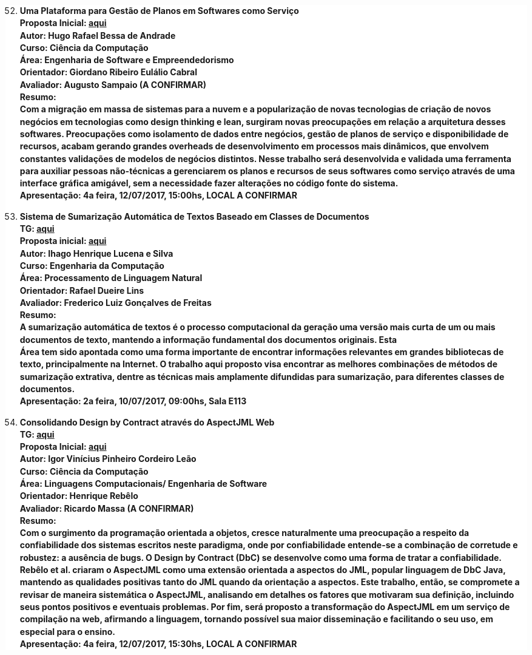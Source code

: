 52. **Uma Plataforma para Gestão de Planos em Softwares como Serviço**  
    **Proposta Inicial: [aqui](http://www.cin.ufpe.br/~tg/2017-1/hrba-proposta.pdf)**  
    **Autor: Hugo Rafael Bessa de Andrade**  
    **Curso: Ciência da Computação**  
    **Área: Engenharia de Software e Empreendedorismo**  
    **Orientador: Giordano Ribeiro Eulálio Cabral**  
    **Avaliador: Augusto Sampaio (A CONFIRMAR)**  
    **Resumo:**  
    **Com a migração em massa de sistemas para a nuvem e a popularização de novas tecnologias de criação de novos negócios em tecnologias como design thinking e lean, surgiram novas preocupações em relação a arquitetura desses softwares. Preocupações como isolamento de dados entre negócios, gestão de planos de serviço e disponibilidade de recursos, acabam gerando grandes overheads de desenvolvimento em processos mais dinâmicos, que envolvem constantes validações de modelos de negócios distintos. Nesse trabalho será desenvolvida e validada uma ferramenta para auxiliar pessoas não-técnicas a gerenciarem os planos e recursos de seus softwares como serviço através de uma interface gráfica amigável, sem a necessidade fazer alterações no código fonte do sistema.**  
    **Apresentação: 4a feira, 12/07/2017, 15:00hs, LOCAL A CONFIRMAR**

53. **Sistema de Sumarização Automática de Textos Baseado em Classes de Documentos**  
    **TG: [aqui](http://www.cin.ufpe.br/~tg/2017-1/ihls_tg.pdf)**  
    **Proposta inicial: [aqui](http://www.cin.ufpe.br/~tg/2017-1/ihls_proposta.pdf)**  
    **Autor: Ihago Henrique Lucena e Silva**  
    **Curso: Engenharia da Computação**  
    **Área: Processamento de Linguagem Natural**  
    **Orientador: Rafael Dueire Lins**  
    **Avaliador: Frederico Luiz Gonçalves de Freitas**  
    **Resumo:**  
    **A sumarização automática de textos é o processo computacional da geração uma versão mais curta de um ou mais documentos de texto, mantendo a informação fundamental dos documentos originais. Esta**  
    **Área tem sido apontada como uma forma importante de encontrar informações relevantes em grandes bibliotecas de texto, principalmente na Internet. O trabalho aqui proposto visa encontrar as melhores combinações de métodos de sumarização extrativa, dentre as técnicas mais amplamente difundidas para sumarização, para diferentes classes de documentos.**  
    **Apresentação: 2a feira, 10/07/2017, 09:00hs, Sala E113**

54. **Consolidando Design by Contract através do AspectJML Web**  
    **TG: [aqui](http://www.cin.ufpe.br/~tg/2017-1/ivpcl-tg.pdf)**  
    **Proposta Inicial: [aqui](http://www.cin.ufpe.br/~tg/2017-1/ivpcl-proposta.pdf)**  
    **Autor: Igor Vinícius Pinheiro Cordeiro Leão**  
    **Curso: Ciência da Computação**  
    **Área: Linguagens Computacionais/ Engenharia de Software**  
    **Orientador: Henrique Rebêlo**  
    **Avaliador: Ricardo Massa (A CONFIRMAR)**  
    **Resumo:**  
    **Com o surgimento da programação orientada a objetos, cresce naturalmente uma preocupação a respeito da confiabilidade dos sistemas escritos neste paradigma, onde por confiabilidade entende-se a combinação de corretude e robustez: a ausência de bugs. O Design by Contract (DbC) se desenvolve como uma forma de tratar a confiabilidade. Rebêlo et al. criaram o AspectJML como uma extensão orientada a aspectos do JML, popular linguagem de DbC Java, mantendo as qualidades positivas tanto do JML quando da orientação a aspectos. Este trabalho, então, se compromete a revisar de maneira sistemática o AspectJML, analisando em detalhes os fatores que motivaram sua definição, incluindo seus pontos positivos e eventuais problemas. Por fim, será proposto a transformação do AspectJML em um serviço de compilação na web, afirmando a linguagem, tornando possível sua maior disseminação e facilitando o seu uso, em especial para o ensino.**  
    **Apresentação: 4a feira, 12/07/2017, 15:30hs, LOCAL A CONFIRMAR**

